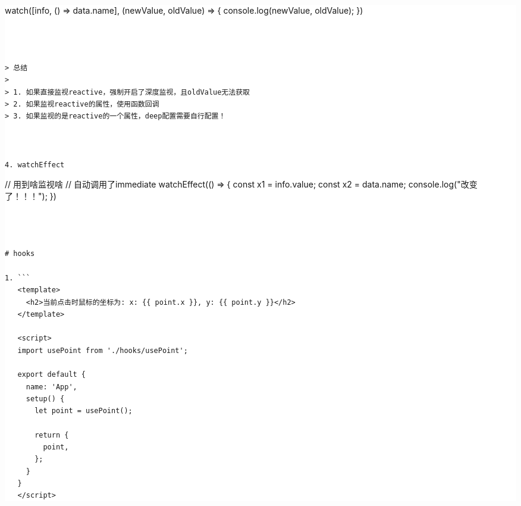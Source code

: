    ```
   ```
   watch([info, () => data.name], (newValue, oldValue) => {
   	console.log(newValue, oldValue);
   })
   ```



> 总结
>
> 1. 如果直接监视reactive，强制开启了深度监视，且oldValue无法获取
> 2. 如果监视reactive的属性，使用函数回调
> 3. 如果监视的是reactive的一个属性，deep配置需要自行配置！



4. watchEffect

   ```
// 用到啥监视啥
// 自动调用了immediate
watchEffect(() => {
    const x1 = info.value;
    const x2 = data.name;
    console.log("改变了！！！");
})
```



# hooks

1. ```
   <template>
     <h2>当前点击时鼠标的坐标为: x: {{ point.x }}, y: {{ point.y }}</h2>
   </template>
   
   <script>
   import usePoint from './hooks/usePoint';
   
   export default {
     name: 'App',
     setup() {
       let point = usePoint();
   
       return {
         point,
       };
     }
   }
   </script>
```
